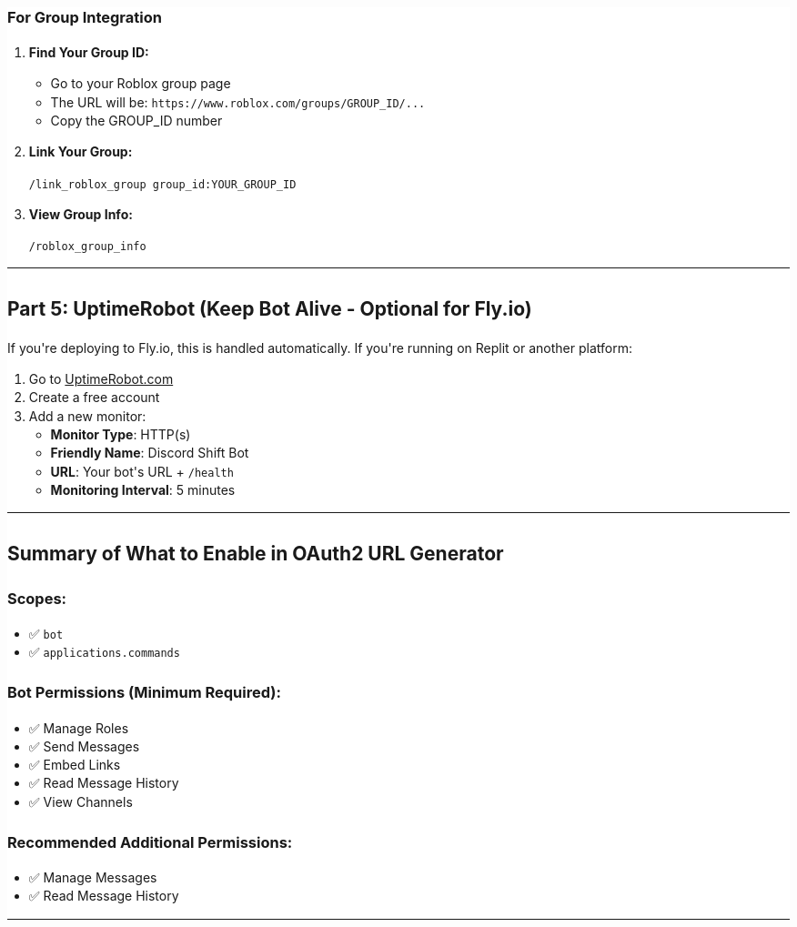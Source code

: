 ### For Group Integration

1. **Find Your Group ID:**
   - Go to your Roblox group page
   - The URL will be: `https://www.roblox.com/groups/GROUP_ID/...`
   - Copy the GROUP_ID number

2. **Link Your Group:**
   ```
   /link_roblox_group group_id:YOUR_GROUP_ID
   ```

3. **View Group Info:**
   ```
   /roblox_group_info
   ```

---

## Part 5: UptimeRobot (Keep Bot Alive - Optional for Fly.io)

If you're deploying to Fly.io, this is handled automatically. If you're running on Replit or another platform:

1. Go to [UptimeRobot.com](https://uptimerobot.com)
2. Create a free account
3. Add a new monitor:
   - **Monitor Type**: HTTP(s)
   - **Friendly Name**: Discord Shift Bot
   - **URL**: Your bot's URL + `/health`
   - **Monitoring Interval**: 5 minutes

---

## Summary of What to Enable in OAuth2 URL Generator

### Scopes:
- ✅ `bot`
- ✅ `applications.commands`

### Bot Permissions (Minimum Required):
- ✅ Manage Roles
- ✅ Send Messages
- ✅ Embed Links
- ✅ Read Message History
- ✅ View Channels

### Recommended Additional Permissions:
- ✅ Manage Messages
- ✅ Read Message History

---